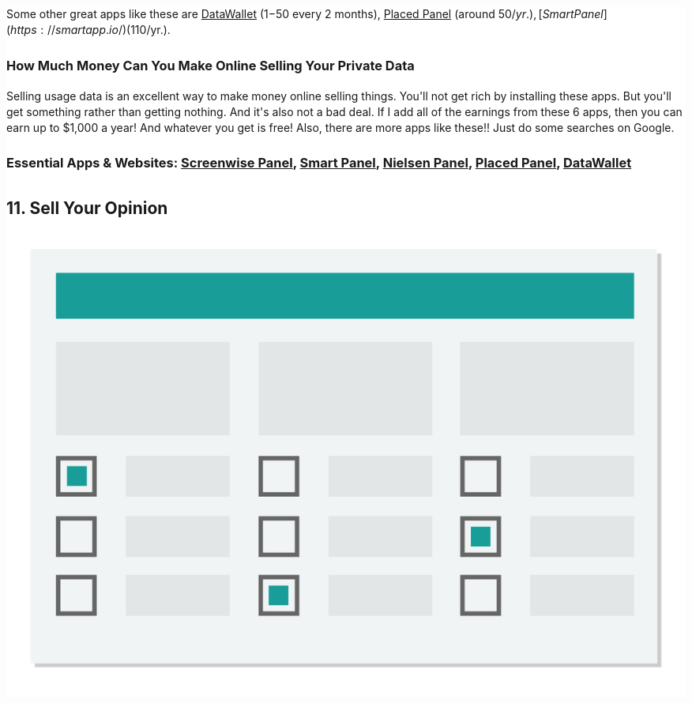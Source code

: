 Some other great apps like these are [DataWallet](https://www.datawallet.com/datawallet-3/) ($1-$50 every 2 months), [Placed Panel](https://getpanelapp.com/) (around $50/yr.), [Smart Panel](https://smartapp.io/) ($110/yr.).

### How Much Money Can You Make Online Selling Your Private Data

Selling usage data is an excellent way to make money online selling things. You'll not get rich by installing these apps. But you'll get something rather than getting nothing. And it's also not a bad deal. If I add all of the earnings from these 6 apps, then you can earn up to $1,000 a year! And whatever you get is free! Also, there are more apps like these!! Just do some searches on Google.

### Essential Apps & Websites: [Screenwise Panel](https://screenwisepanel.com/member/Index.aspx?lang=0), [Smart Panel](https://smartapp.io/), [Nielsen Panel](https://computermobilepanel.nielsen.com/ui/US/en/sdp/landing), [Placed Panel](https://getpanelapp.com/), [DataWallet](https://www.datawallet.com/datawallet-3/)

## 11\. Sell Your Opinion

![](./images/word-image-3.png)
